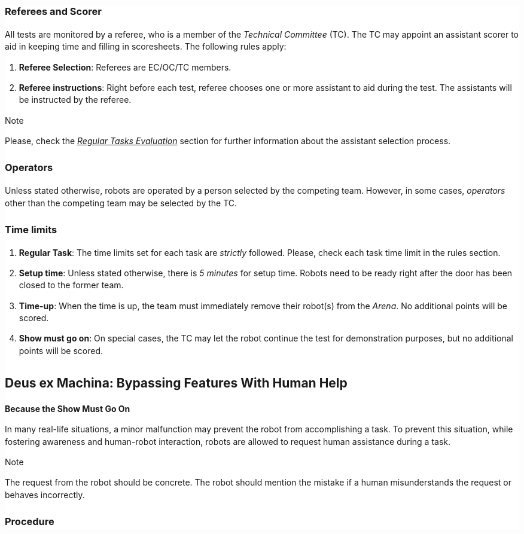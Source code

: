 


### Referees and Scorer

All tests are monitored by a referee, who is a member of the *Technical Committee* (TC).
The TC may appoint an assistant scorer to aid in keeping time and filling in scoresheets.
The following rules apply:

1. **Referee Selection**: Referees are EC/OC/TC members.

1. **Referee instructions**: Right before each test, referee chooses one or more assistant to aid during the test.
The assistants will be instructed by the referee.

> [!NOTE]
> Please, check the [*Regular Tasks Evaluation*](#regular-tasks-evaluation) section for further information about the assistant selection process.

### Operators



Unless stated otherwise, robots are operated by a person selected by the competing team.
However, in some cases, *operators* other than the competing team may be selected by the TC.

### Time limits

1. **Regular Task**: The time limits set for each task are *strictly* followed.
Please, check each task time limit in the rules section.

1. **Setup time**: Unless stated otherwise, there is *5 minutes* for setup time.
Robots need to be ready right after the door has been closed to the former team.

1. **Time-up**: When the time is up, the team must immediately remove their robot(s) from the *Arena*.
No additional points will be scored.

1. **Show must go on**: On special cases, the TC may let the robot continue the test for demonstration purposes, but no additional points will be scored.





## Deus ex Machina: Bypassing Features With Human Help

**Because the Show Must Go On**


In many real-life situations, a minor malfunction may prevent the robot from accomplishing a task.
To prevent this situation, while fostering awareness and human-robot interaction, robots are allowed to request human assistance during a task.

> [!NOTE]
> The request from the robot should be concrete. The robot should mention the mistake if a human misunderstands the request or behaves incorrectly.

### Procedure
